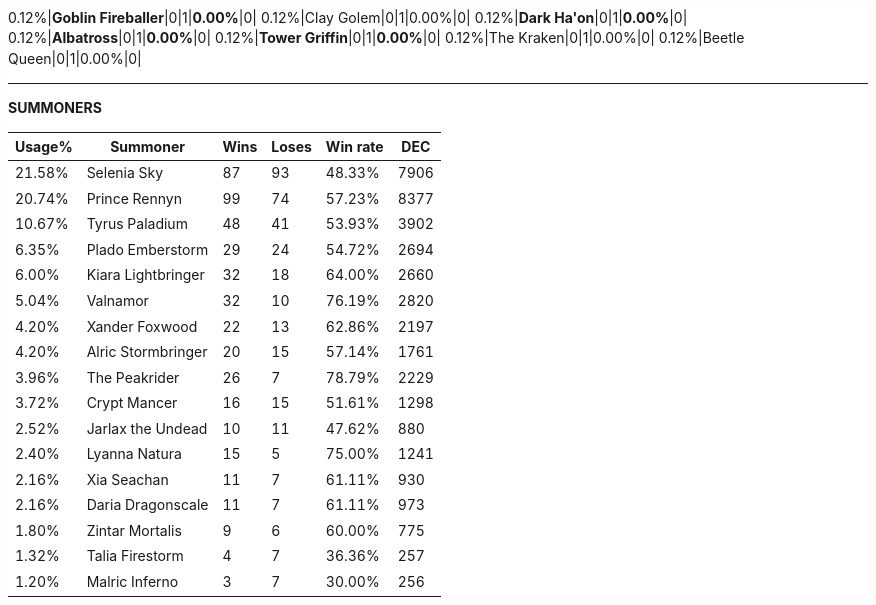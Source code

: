 0.12%|**Goblin Fireballer**|0|1|**0.00%**|0|
0.12%|Clay Golem|0|1|0.00%|0|
0.12%|**Dark Ha'on**|0|1|**0.00%**|0|
0.12%|**Albatross**|0|1|**0.00%**|0|
0.12%|**Tower Griffin**|0|1|**0.00%**|0|
0.12%|The Kraken|0|1|0.00%|0|
0.12%|Beetle Queen|0|1|0.00%|0|

---
**SUMMONERS**

Usage%|Summoner|Wins|Loses|Win rate|DEC|
-|-|-|-|-|-|
21.58%|Selenia Sky|87|93|48.33%|7906|
20.74%|Prince Rennyn|99|74|57.23%|8377|
10.67%|Tyrus Paladium|48|41|53.93%|3902|
6.35%|Plado Emberstorm|29|24|54.72%|2694|
6.00%|Kiara Lightbringer|32|18|64.00%|2660|
5.04%|Valnamor|32|10|76.19%|2820|
4.20%|Xander Foxwood|22|13|62.86%|2197|
4.20%|Alric Stormbringer|20|15|57.14%|1761|
3.96%|The Peakrider|26|7|78.79%|2229|
3.72%|Crypt Mancer|16|15|51.61%|1298|
2.52%|Jarlax the Undead|10|11|47.62%|880|
2.40%|Lyanna Natura|15|5|75.00%|1241|
2.16%|Xia Seachan|11|7|61.11%|930|
2.16%|Daria Dragonscale|11|7|61.11%|973|
1.80%|Zintar Mortalis|9|6|60.00%|775|
1.32%|Talia Firestorm|4|7|36.36%|257|
1.20%|Malric Inferno|3|7|30.00%|256|
